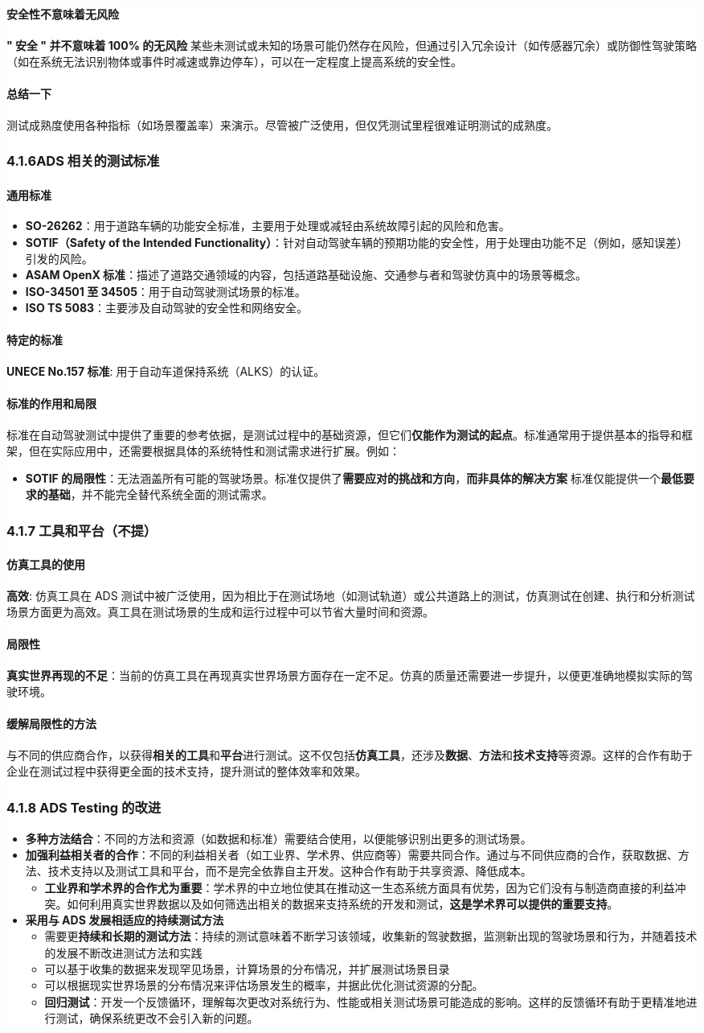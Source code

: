 #### 安全性不意味着无风险

**" 安全 " 并不意味着 100% 的无风险**
某些未测试或未知的场景可能仍然存在风险，但通过引入冗余设计（如传感器冗余）或防御性驾驶策略（如在系统无法识别物体或事件时减速或靠边停车），可以在一定程度上提高系统的安全性。

#### 总结一下

测试成熟度使用各种指标（如场景覆盖率）来演示。尽管被广泛使用，但仅凭测试里程很难证明测试的成熟度。

### 4.1.6ADS 相关的测试标准

#### 通用标准

- **SO-26262**：用于道路车辆的功能安全标准，主要用于处理或减轻由系统故障引起的风险和危害。
- **SOTIF（Safety of the Intended Functionality）**：针对自动驾驶车辆的预期功能的安全性，用于处理由功能不足（例如，感知误差）引发的风险。
- **ASAM OpenX 标准**：描述了道路交通领域的内容，包括道路基础设施、交通参与者和驾驶仿真中的场景等概念。
- **ISO-34501 至 34505**：用于自动驾驶测试场景的标准。
- **ISO TS 5083**：主要涉及自动驾驶的安全性和网络安全。

#### 特定的标准

**UNECE No.157 标准**: 用于自动车道保持系统（ALKS）的认证。

#### 标准的作用和局限

标准在自动驾驶测试中提供了重要的参考依据，是测试过程中的基础资源，但它们**仅能作为测试的起点**。标准通常用于提供基本的指导和框架，但在实际应用中，还需要根据具体的系统特性和测试需求进行扩展。例如：

- **SOTIF 的局限性**：无法涵盖所有可能的驾驶场景。标准仅提供了**需要应对的挑战和方向**，**而非具体的解决方案**
标准仅能提供一个**最低要求的基础**，并不能完全替代系统全面的测试需求。

### 4.1.7 工具和平台（不提）

#### 仿真工具的使用

**高效**: 仿真工具在 ADS 测试中被广泛使用，因为相比于在测试场地（如测试轨道）或公共道路上的测试，仿真测试在创建、执行和分析测试场景方面更为高效。真工具在测试场景的生成和运行过程中可以节省大量时间和资源。

#### 局限性

**真实世界再现的不足**：当前的仿真工具在再现真实世界场景方面存在一定不足。仿真的质量还需要进一步提升，以便更准确地模拟实际的驾驶环境。

#### 缓解局限性的方法

与不同的供应商合作，以获得**相关的工具**和**平台**进行测试。这不仅包括**仿真工具**，还涉及**数据**、**方法**和**技术支持**等资源。这样的合作有助于企业在测试过程中获得更全面的技术支持，提升测试的整体效率和效果。

### 4.1.8 ADS Testing 的改进

- **多种方法结合**：不同的方法和资源（如数据和标准）需要结合使用，以便能够识别出更多的测试场景。
- **加强利益相关者的合作**：不同的利益相关者（如工业界、学术界、供应商等）需要共同合作。通过与不同供应商的合作，获取数据、方法、技术支持以及测试工具和平台，而不是完全依靠自主开发。这种合作有助于共享资源、降低成本。
	- **工业界和学术界的合作尤为重要**：学术界的中立地位使其在推动这一生态系统方面具有优势，因为它们没有与制造商直接的利益冲突。如何利用真实世界数据以及如何筛选出相关的数据来支持系统的开发和测试，**这是学术界可以提供的重要支持**。
- **采用与 ADS 发展相适应的持续测试方法**
	- 需要更**持续和长期的测试方法**：持续的测试意味着不断学习该领域，收集新的驾驶数据，监测新出现的驾驶场景和行为，并随着技术的发展不断改进测试方法和实践
	- 可以基于收集的数据来发现罕见场景，计算场景的分布情况，并扩展测试场景目录
	- 可以根据现实世界场景的分布情况来评估场景发生的概率，并据此优化测试资源的分配。
	- **回归测试**：开发一个反馈循环，理解每次更改对系统行为、性能或相关测试场景可能造成的影响。这样的反馈循环有助于更精准地进行测试，确保系统更改不会引入新的问题。
